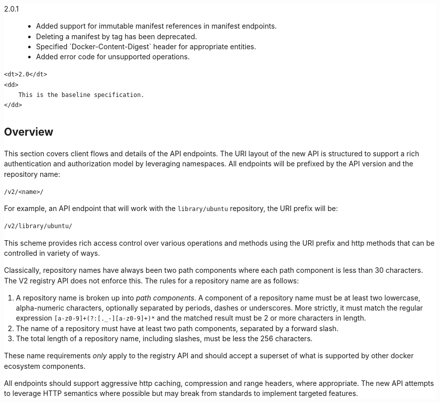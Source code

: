 <dl>
	<dt>2.0.1</dt>
	<dd>
		<ul>
			<li>Added support for immutable manifest references in manifest endpoints.</li>
			<li>Deleting a manifest by tag has been deprecated.</li>
			<li>Specified `Docker-Content-Digest` header for appropriate entities.</li>
			<li>Added error code for unsupported operations.</li>
		</ul>
	</dd>

	<dt>2.0</dt>
	<dd>
		This is the baseline specification.
	</dd>
</dl>

## Overview

This section covers client flows and details of the API endpoints. The URI
layout of the new API is structured to support a rich authentication and
authorization model by leveraging namespaces. All endpoints will be prefixed
by the API version and the repository name:

    /v2/<name>/

For example, an API endpoint that will work with the `library/ubuntu`
repository, the URI prefix will be:

    /v2/library/ubuntu/

This scheme provides rich access control over various operations and methods
using the URI prefix and http methods that can be controlled in variety of
ways.

Classically, repository names have always been two path components where each
path component is less than 30 characters. The V2 registry API does not
enforce this. The rules for a repository name are as follows:

1. A repository name is broken up into _path components_. A component of a
   repository name must be at least two lowercase, alpha-numeric characters,
   optionally separated by periods, dashes or underscores. More strictly, it
   must match the regular expression `[a-z0-9]+(?:[._-][a-z0-9]+)*` and the
   matched result must be 2 or more characters in length.
2. The name of a repository must have at least two path components, separated
   by a forward slash.
3. The total length of a repository name, including slashes, must be less the
   256 characters.

These name requirements _only_ apply to the registry API and should accept a
superset of what is supported by other docker ecosystem components.

All endpoints should support aggressive http caching, compression and range
headers, where appropriate. The new API attempts to leverage HTTP semantics
where possible but may break from standards to implement targeted features.
